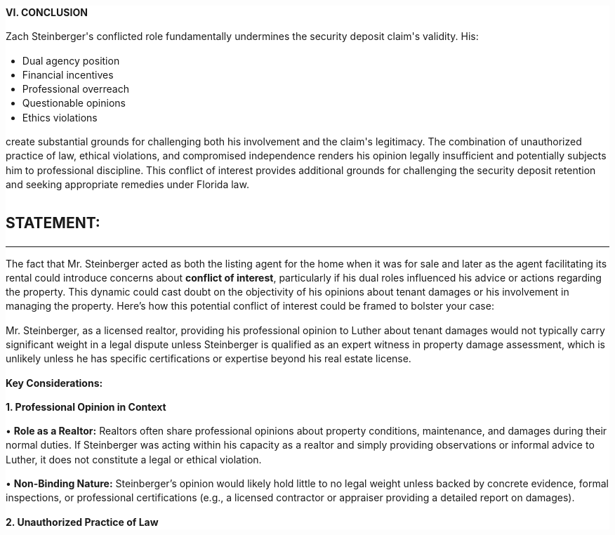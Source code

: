 **VI. CONCLUSION**

Zach Steinberger's conflicted role fundamentally undermines the security deposit claim's validity. His:
- Dual agency position
- Financial incentives
- Professional overreach
- Questionable opinions
- Ethics violations

create substantial grounds for challenging both his involvement and the claim's legitimacy. The combination of unauthorized practice of law, ethical violations, and compromised independence renders his opinion legally insufficient and potentially subjects him to professional discipline. This conflict of interest provides additional grounds for challenging the security deposit retention and seeking appropriate remedies under Florida law.





## STATEMENT:


---------------


The fact that Mr. Steinberger acted as both the listing agent for the home when it was for sale and later as the agent facilitating its rental could introduce concerns about **conflict of interest**, particularly if his dual roles influenced his advice or actions regarding the property. This dynamic could cast doubt on the objectivity of his opinions about tenant damages or his involvement in managing the property. Here’s how this potential conflict of interest could be framed to bolster your case:

  Mr. Steinberger, as a licensed realtor, providing his professional opinion to Luther about tenant damages would not typically carry significant weight in a legal dispute unless Steinberger is qualified as an expert witness in property damage assessment, which is unlikely unless he has specific certifications or expertise beyond his real estate license.

  

**Key Considerations:**



  

**1. Professional Opinion in Context**

• **Role as a Realtor:** Realtors often share professional opinions about property conditions, maintenance, and damages during their normal duties. If Steinberger was acting within his capacity as a realtor and simply providing observations or informal advice to Luther, it does not constitute a legal or ethical violation.

• **Non-Binding Nature:** Steinberger’s opinion would likely hold little to no legal weight unless backed by concrete evidence, formal inspections, or professional certifications (e.g., a licensed contractor or appraiser providing a detailed report on damages).

  

**2. Unauthorized Practice of Law**
